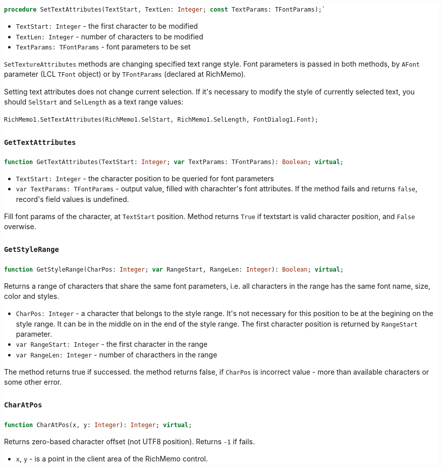 ```pascal
procedure SetTextAttributes(TextStart, TextLen: Integer; const TextParams: TFontParams);`
```

- `TextStart: Integer` - the first character to be modified
- `TextLen: Integer` - number of characters to be modified
- `TextParams: TFontParams` - font parameters to be set

`SetTextureAttributes` methods are changing specified text range style. Font parameters is passed in both methods, by `AFont` parameter (LCL `TFont` object) or by `TFontParams` (declared at RichMemo).

Setting text attributes does not change current selection. If it's necessary to modify the style of currently selected text, you should `SelStart` and `SelLength` as a text range values:

```pascal
RichMemo1.SetTextAttributes(RichMemo1.SelStart, RichMemo1.SelLength, FontDialog1.Font);
```

### `GetTextAttributes`

```pascal
function GetTextAttributes(TextStart: Integer; var TextParams: TFontParams): Boolean; virtual;
```

- `TextStart: Integer` - the character position to be queried for font parameters
- `var TextParams: TFontParams` - output value, filled with charachter's font attributes. If the method fails and returns `false`, record's field values is undefined.

Fill font params of the character, at `TextStart` position. Method returns `True` if textstart is valid character position, and `False` overwise.

### `GetStyleRange`

```pascal
function GetStyleRange(CharPos: Integer; var RangeStart, RangeLen: Integer): Boolean; virtual;
```

Returns a range of characters that share the same font parameters, i.e. all characters in the range has the same font name, size, color and styles.

- `CharPos: Integer` - a character that belongs to the style range. It's not necessary for this position to be at the begining on the style range. It can be in the middle on in the end of the style range. The first character position is returned by `RangeStart` parameter.
- `var RangeStart: Integer` - the first character in the range
- `var RangeLen: Integer` - number of characthers in the range

The method returns true if successed. the method returns false, if `CharPos` is incorrect value - more than available characters or some other error.

### `CharAtPos`

```pascal
function CharAtPos(x, y: Integer): Integer; virtual;
```

Returns zero-based character offset (not UTF8 position). Returns `-1` if fails.

- `x`, `y` - is a point in the client area of the RichMemo control.
